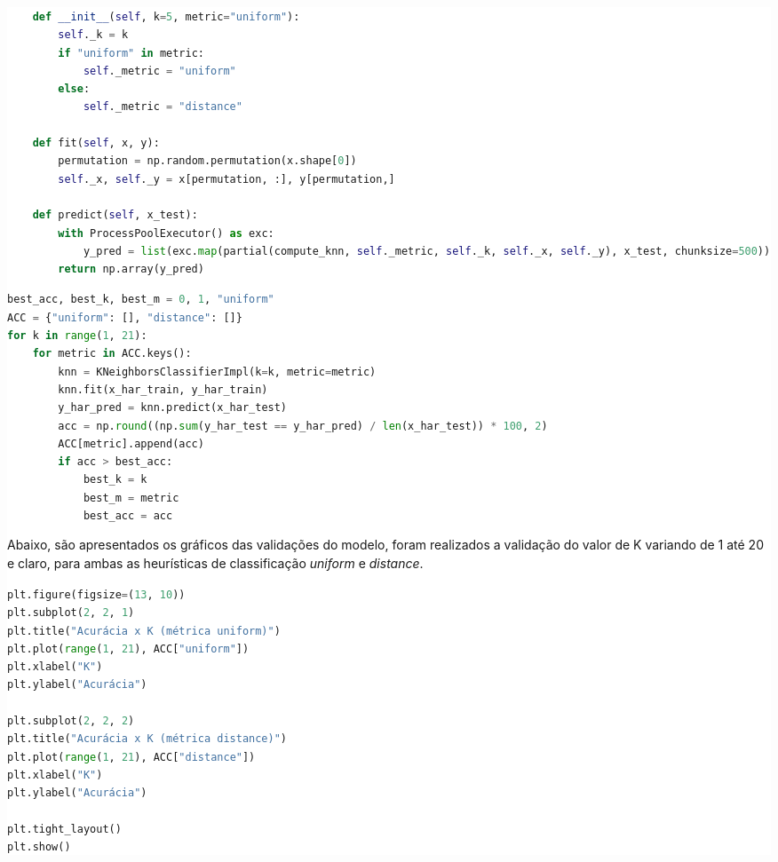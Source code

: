 ```python
    def __init__(self, k=5, metric="uniform"):
        self._k = k
        if "uniform" in metric:
            self._metric = "uniform"
        else:
            self._metric = "distance"
    
    def fit(self, x, y):
        permutation = np.random.permutation(x.shape[0])
        self._x, self._y = x[permutation, :], y[permutation,]
    
    def predict(self, x_test):
        with ProcessPoolExecutor() as exc:
            y_pred = list(exc.map(partial(compute_knn, self._metric, self._k, self._x, self._y), x_test, chunksize=500))
        return np.array(y_pred)
```


```python
best_acc, best_k, best_m = 0, 1, "uniform"
ACC = {"uniform": [], "distance": []}
for k in range(1, 21):
    for metric in ACC.keys():
        knn = KNeighborsClassifierImpl(k=k, metric=metric)
        knn.fit(x_har_train, y_har_train)
        y_har_pred = knn.predict(x_har_test)
        acc = np.round((np.sum(y_har_test == y_har_pred) / len(x_har_test)) * 100, 2)
        ACC[metric].append(acc)
        if acc > best_acc:
            best_k = k
            best_m = metric
            best_acc = acc
```

Abaixo, são apresentados os gráficos das validações do modelo, foram realizados a validação do valor de K variando de 1 até 20 e claro, para ambas as heurísticas de classificação *uniform* e *distance*.


```python
plt.figure(figsize=(13, 10))
plt.subplot(2, 2, 1)
plt.title("Acurácia x K (métrica uniform)")
plt.plot(range(1, 21), ACC["uniform"])
plt.xlabel("K")
plt.ylabel("Acurácia")

plt.subplot(2, 2, 2)
plt.title("Acurácia x K (métrica distance)")
plt.plot(range(1, 21), ACC["distance"])
plt.xlabel("K")
plt.ylabel("Acurácia")

plt.tight_layout()
plt.show()
```
